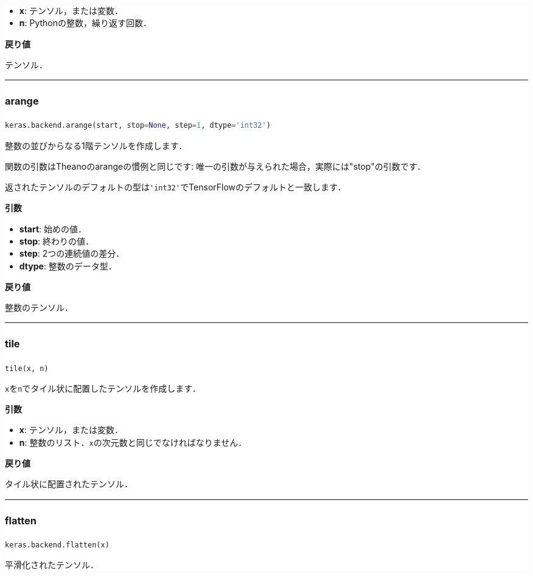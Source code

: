 - __x__: テンソル，または変数．
- __n__: Pythonの整数，繰り返す回数．

__戻り値__

テンソル．

----

### arange

```python
keras.backend.arange(start, stop=None, step=1, dtype='int32')
```

整数の並びからなる1階テンソルを作成します．

関数の引数はTheanoのarangeの慣例と同じです: 唯一の引数が与えられた場合，実際には"stop"の引数です．

返されたテンソルのデフォルトの型は`'int32'`でTensorFlowのデフォルトと一致します．

__引数__

- __start__: 始めの値．
- __stop__: 終わりの値．
- __step__: 2つの連続値の差分．
- __dtype__: 整数のデータ型．

__戻り値__

整数のテンソル．

----

### tile

```python
tile(x, n)
```

`x`を`n`でタイル状に配置したテンソルを作成します．

__引数__

- __x__: テンソル，または変数．
- __n__: 整数のリスト．`x`の次元数と同じでなければなりません．

__戻り値__

タイル状に配置されたテンソル．

----

### flatten

```python
keras.backend.flatten(x)
```

平滑化されたテンソル．
